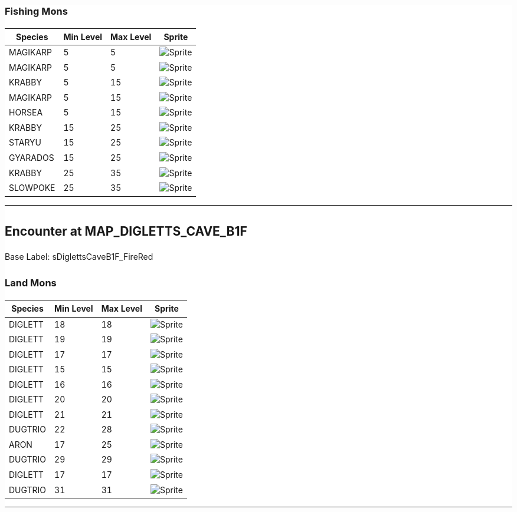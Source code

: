 ### Fishing Mons
| Species | Min Level | Max Level | Sprite |
| ------- | --------- | --------- | ------ |
| MAGIKARP | 5 | 5 | ![Sprite](graphics/pokemon/magikarp/front.png) |
| MAGIKARP | 5 | 5 | ![Sprite](graphics/pokemon/magikarp/front.png) |
| KRABBY | 5 | 15 | ![Sprite](graphics/pokemon/krabby/front.png) |
| MAGIKARP | 5 | 15 | ![Sprite](graphics/pokemon/magikarp/front.png) |
| HORSEA | 5 | 15 | ![Sprite](graphics/pokemon/horsea/front.png) |
| KRABBY | 15 | 25 | ![Sprite](graphics/pokemon/krabby/front.png) |
| STARYU | 15 | 25 | ![Sprite](graphics/pokemon/staryu/front.png) |
| GYARADOS | 15 | 25 | ![Sprite](graphics/pokemon/gyarados/front.png) |
| KRABBY | 25 | 35 | ![Sprite](graphics/pokemon/krabby/front.png) |
| SLOWPOKE | 25 | 35 | ![Sprite](graphics/pokemon/slowpoke/front.png) |

---
## Encounter at MAP_DIGLETTS_CAVE_B1F
Base Label: sDiglettsCaveB1F_FireRed

### Land Mons
| Species | Min Level | Max Level | Sprite |
| ------- | --------- | --------- | ------ |
| DIGLETT | 18 | 18 | ![Sprite](graphics/pokemon/diglett/front.png) |
| DIGLETT | 19 | 19 | ![Sprite](graphics/pokemon/diglett/front.png) |
| DIGLETT | 17 | 17 | ![Sprite](graphics/pokemon/diglett/front.png) |
| DIGLETT | 15 | 15 | ![Sprite](graphics/pokemon/diglett/front.png) |
| DIGLETT | 16 | 16 | ![Sprite](graphics/pokemon/diglett/front.png) |
| DIGLETT | 20 | 20 | ![Sprite](graphics/pokemon/diglett/front.png) |
| DIGLETT | 21 | 21 | ![Sprite](graphics/pokemon/diglett/front.png) |
| DUGTRIO | 22 | 28 | ![Sprite](graphics/pokemon/dugtrio/front.png) |
| ARON | 17 | 25 | ![Sprite](graphics/pokemon/aron/front.png) |
| DUGTRIO | 29 | 29 | ![Sprite](graphics/pokemon/dugtrio/front.png) |
| DIGLETT | 17 | 17 | ![Sprite](graphics/pokemon/diglett/front.png) |
| DUGTRIO | 31 | 31 | ![Sprite](graphics/pokemon/dugtrio/front.png) |

---